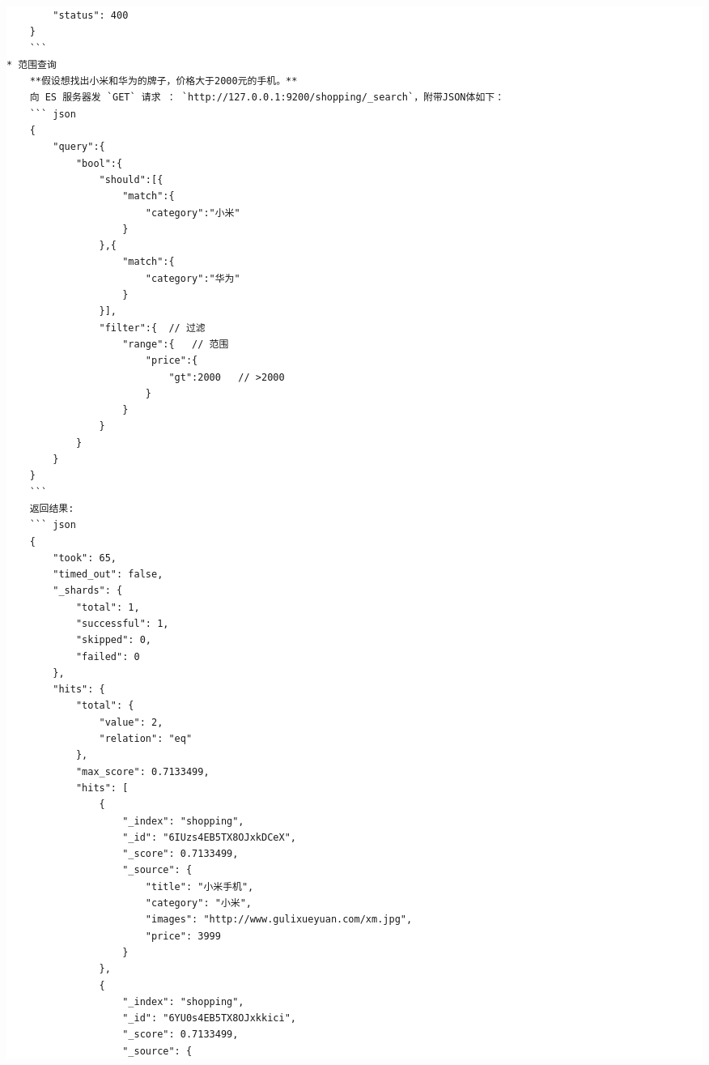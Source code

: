             "status": 400
        }
        ```
    * 范围查询
        **假设想找出小米和华为的牌子，价格大于2000元的手机。**
        向 ES 服务器发 `GET` 请求 ： `http://127.0.0.1:9200/shopping/_search`，附带JSON体如下：
        ``` json
        {
            "query":{
                "bool":{
                    "should":[{
                        "match":{
                            "category":"小米"
                        }
                    },{
                        "match":{
                            "category":"华为"
                        }
                    }],
                    "filter":{  // 过滤
                        "range":{   // 范围
                            "price":{
                                "gt":2000   // >2000
                            }
                        }
                    }
                }
            }
        }
        ```
        返回结果:
        ``` json
        {
            "took": 65,
            "timed_out": false,
            "_shards": {
                "total": 1,
                "successful": 1,
                "skipped": 0,
                "failed": 0
            },
            "hits": {
                "total": {
                    "value": 2,
                    "relation": "eq"
                },
                "max_score": 0.7133499,
                "hits": [
                    {
                        "_index": "shopping",
                        "_id": "6IUzs4EB5TX8OJxkDCeX",
                        "_score": 0.7133499,
                        "_source": {
                            "title": "小米手机",
                            "category": "小米",
                            "images": "http://www.gulixueyuan.com/xm.jpg",
                            "price": 3999
                        }
                    },
                    {
                        "_index": "shopping",
                        "_id": "6YU0s4EB5TX8OJxkkici",
                        "_score": 0.7133499,
                        "_source": {
